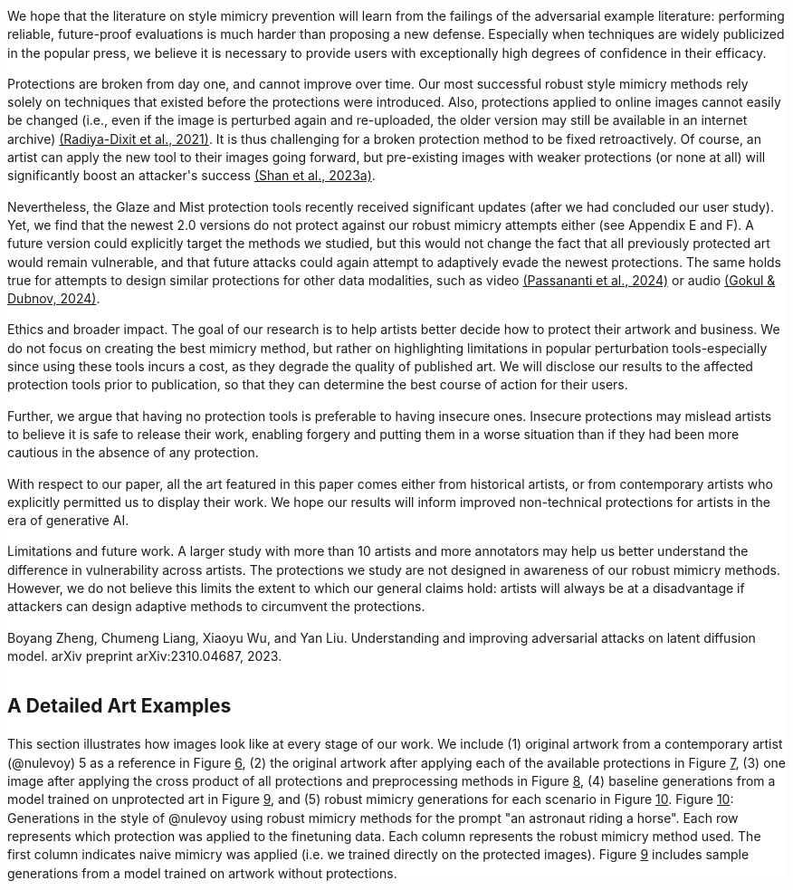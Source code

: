 We hope that the literature on style mimicry prevention will learn from the failings of the adversarial example literature: performing reliable, future-proof evaluations is much harder than proposing a new defense. Especially when techniques are widely publicized in the popular press, we believe it is necessary to provide users with exceptionally high degrees of confidence in their efficacy.

Protections are broken from day one, and cannot improve over time. Our most successful robust style mimicry methods rely solely on techniques that existed before the protections were introduced. Also, protections applied to online images cannot easily be changed (i.e., even if the image is perturbed again and re-uploaded, the older version may still be available in an internet archive) [(Radiya-Dixit et al., 2021)](#b29). It is thus challenging for a broken protection method to be fixed retroactively. Of course, an artist can apply the new tool to their images going forward, but pre-existing images with weaker protections (or none at all) will significantly boost an attacker's success [(Shan et al., 2023a)](#).

Nevertheless, the Glaze and Mist protection tools recently received significant updates (after we had concluded our user study). Yet, we find that the newest 2.0 versions do not protect against our robust mimicry attempts either (see Appendix E and F). A future version could explicitly target the methods we studied, but this would not change the fact that all previously protected art would remain vulnerable, and that future attacks could again attempt to adaptively evade the newest protections. The same holds true for attempts to design similar protections for other data modalities, such as video [(Passananti et al., 2024)](#b26) or audio [(Gokul & Dubnov, 2024)](#b7).

Ethics and broader impact. The goal of our research is to help artists better decide how to protect their artwork and business. We do not focus on creating the best mimicry method, but rather on highlighting limitations in popular perturbation tools-especially since using these tools incurs a cost, as they degrade the quality of published art. We will disclose our results to the affected protection tools prior to publication, so that they can determine the best course of action for their users.

Further, we argue that having no protection tools is preferable to having insecure ones. Insecure protections may mislead artists to believe it is safe to release their work, enabling forgery and putting them in a worse situation than if they had been more cautious in the absence of any protection.

With respect to our paper, all the art featured in this paper comes either from historical artists, or from contemporary artists who explicitly permitted us to display their work. We hope our results will inform improved non-technical protections for artists in the era of generative AI.

Limitations and future work. A larger study with more than 10 artists and more annotators may help us better understand the difference in vulnerability across artists. The protections we study are not designed in awareness of our robust mimicry methods. However, we do not believe this limits the extent to which our general claims hold: artists will always be at a disadvantage if attackers can design adaptive methods to circumvent the protections.

Boyang Zheng, Chumeng Liang, Xiaoyu Wu, and Yan Liu. Understanding and improving adversarial attacks on latent diffusion model. arXiv preprint arXiv:2310.04687, 2023.


## A Detailed Art Examples

This section illustrates how images look like at every stage of our work. We include (1) original artwork from a contemporary artist (@nulevoy) 5 as a reference in Figure [6](#fig_4), (2) the original artwork after applying each of the available protections in Figure [7](#), (3) one image after applying the cross product of all protections and preprocessing methods in Figure [8](#), (4) baseline generations from a model trained on unprotected art in Figure [9](#fig_6), and (5) robust mimicry generations for each scenario in Figure [10](#fig_0).   Figure [10](#fig_0): Generations in the style of @nulevoy using robust mimicry methods for the prompt "an astronaut riding a horse". Each row represents which protection was applied to the finetuning data. Each column represents the robust mimicry method used. The first column indicates naive mimicry was applied (i.e. we trained directly on the protected images). Figure [9](#fig_6) includes sample generations from a model trained on artwork without protections.
